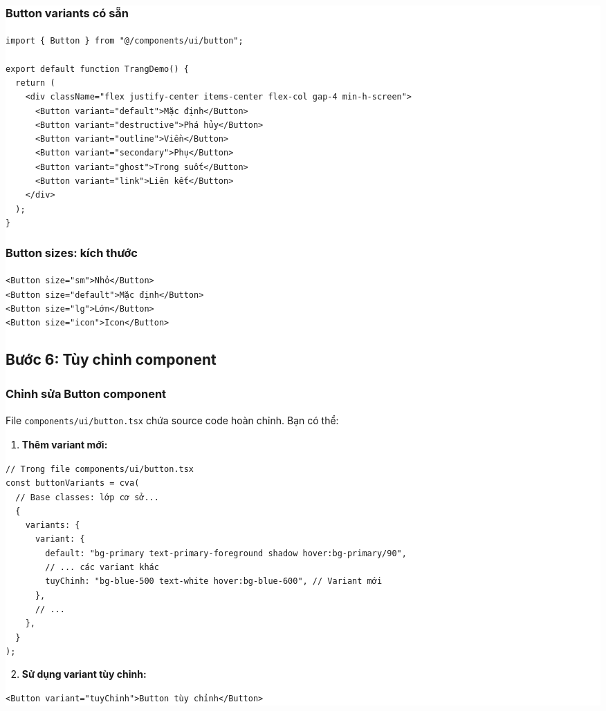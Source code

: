 ### Button variants có sẵn

```tsx
import { Button } from "@/components/ui/button";

export default function TrangDemo() {
  return (
    <div className="flex justify-center items-center flex-col gap-4 min-h-screen">
      <Button variant="default">Mặc định</Button>
      <Button variant="destructive">Phá hủy</Button>
      <Button variant="outline">Viền</Button>
      <Button variant="secondary">Phụ</Button>
      <Button variant="ghost">Trong suốt</Button>
      <Button variant="link">Liên kết</Button>
    </div>
  );
}
```

### Button sizes: kích thước

```tsx
<Button size="sm">Nhỏ</Button>
<Button size="default">Mặc định</Button>
<Button size="lg">Lớn</Button>
<Button size="icon">Icon</Button>
```

## Bước 6: Tùy chỉnh component

### Chỉnh sửa Button component

File `components/ui/button.tsx` chứa source code hoàn chỉnh. Bạn có thể:

1. **Thêm variant mới:**
```tsx
// Trong file components/ui/button.tsx
const buttonVariants = cva(
  // Base classes: lớp cơ sở...
  {
    variants: {
      variant: {
        default: "bg-primary text-primary-foreground shadow hover:bg-primary/90",
        // ... các variant khác
        tuyChinh: "bg-blue-500 text-white hover:bg-blue-600", // Variant mới
      },
      // ...
    },
  }
);
```

2. **Sử dụng variant tùy chỉnh:**
```tsx
<Button variant="tuyChinh">Button tùy chỉnh</Button>
```
